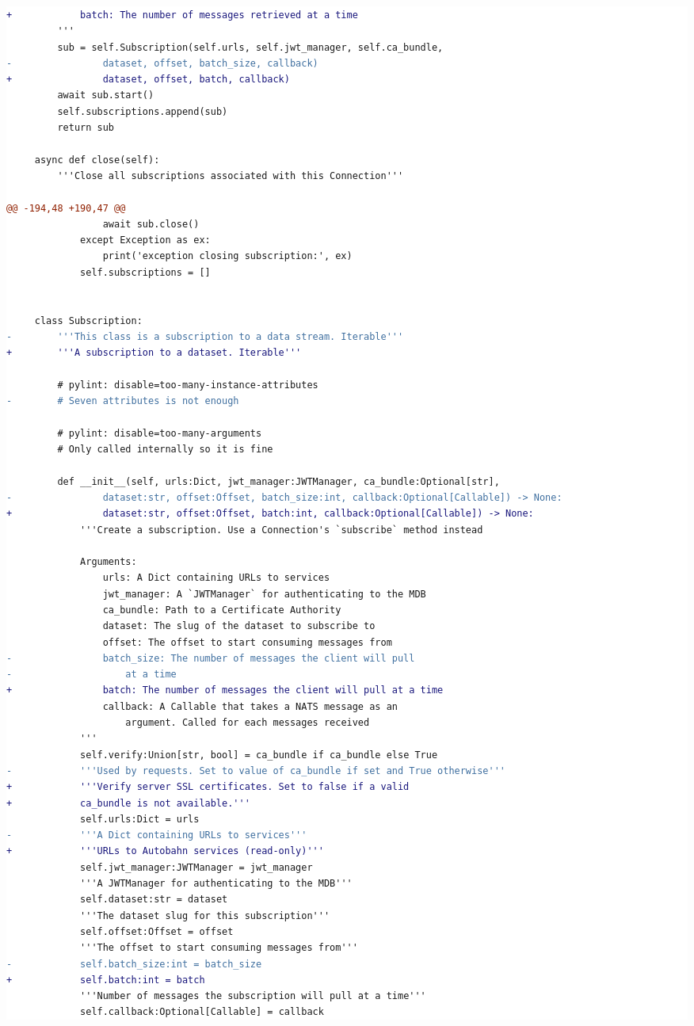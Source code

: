 ```diff
+            batch: The number of messages retrieved at a time
         '''
         sub = self.Subscription(self.urls, self.jwt_manager, self.ca_bundle,
-                dataset, offset, batch_size, callback)
+                dataset, offset, batch, callback)
         await sub.start()
         self.subscriptions.append(sub)
         return sub
 
     async def close(self):
         '''Close all subscriptions associated with this Connection'''
 
@@ -194,48 +190,47 @@
                 await sub.close()
             except Exception as ex:
                 print('exception closing subscription:', ex)
             self.subscriptions = []
 
 
     class Subscription:
-        '''This class is a subscription to a data stream. Iterable'''
+        '''A subscription to a dataset. Iterable'''
 
         # pylint: disable=too-many-instance-attributes
-        # Seven attributes is not enough
 
         # pylint: disable=too-many-arguments
         # Only called internally so it is fine
 
         def __init__(self, urls:Dict, jwt_manager:JWTManager, ca_bundle:Optional[str],
-                dataset:str, offset:Offset, batch_size:int, callback:Optional[Callable]) -> None:
+                dataset:str, offset:Offset, batch:int, callback:Optional[Callable]) -> None:
             '''Create a subscription. Use a Connection's `subscribe` method instead
 
             Arguments:
                 urls: A Dict containing URLs to services
                 jwt_manager: A `JWTManager` for authenticating to the MDB
                 ca_bundle: Path to a Certificate Authority
                 dataset: The slug of the dataset to subscribe to
                 offset: The offset to start consuming messages from
-                batch_size: The number of messages the client will pull
-                    at a time
+                batch: The number of messages the client will pull at a time
                 callback: A Callable that takes a NATS message as an
                     argument. Called for each messages received
             '''
             self.verify:Union[str, bool] = ca_bundle if ca_bundle else True
-            '''Used by requests. Set to value of ca_bundle if set and True otherwise'''
+            '''Verify server SSL certificates. Set to false if a valid 
+            ca_bundle is not available.'''
             self.urls:Dict = urls
-            '''A Dict containing URLs to services'''
+            '''URLs to Autobahn services (read-only)'''
             self.jwt_manager:JWTManager = jwt_manager
             '''A JWTManager for authenticating to the MDB'''
             self.dataset:str = dataset
             '''The dataset slug for this subscription'''
             self.offset:Offset = offset
             '''The offset to start consuming messages from'''
-            self.batch_size:int = batch_size
+            self.batch:int = batch
             '''Number of messages the subscription will pull at a time'''
             self.callback:Optional[Callable] = callback
```
